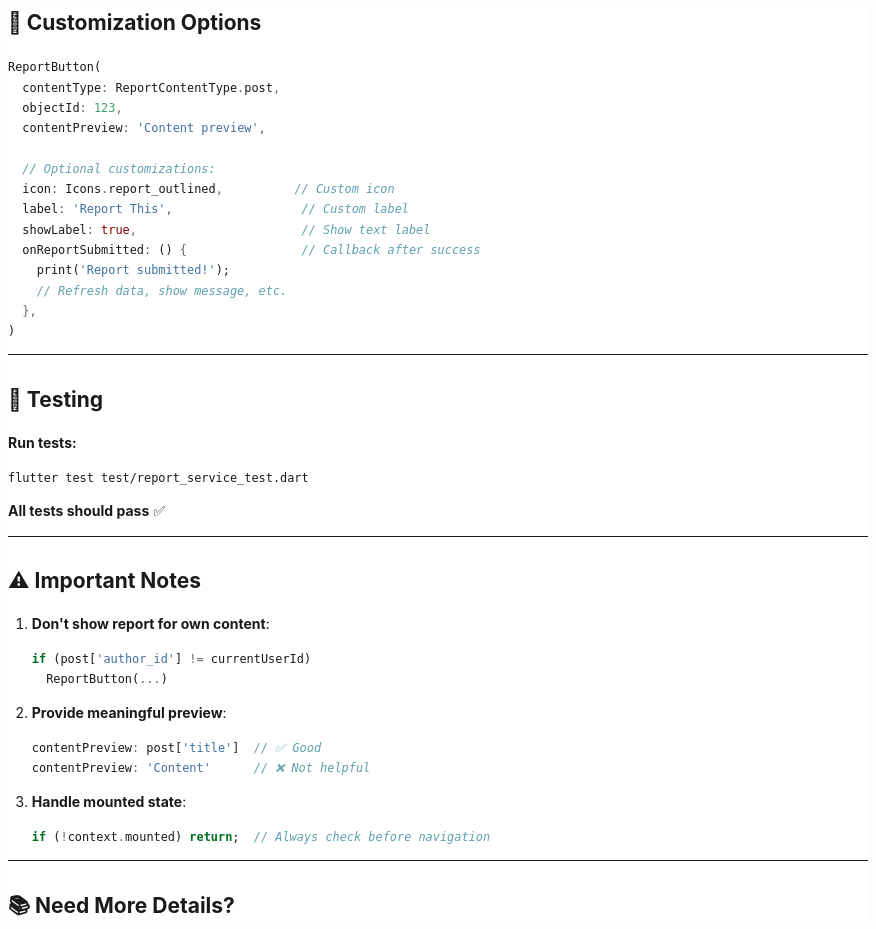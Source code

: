 
## 🎨 Customization Options

```dart
ReportButton(
  contentType: ReportContentType.post,
  objectId: 123,
  contentPreview: 'Content preview',
  
  // Optional customizations:
  icon: Icons.report_outlined,          // Custom icon
  label: 'Report This',                  // Custom label
  showLabel: true,                       // Show text label
  onReportSubmitted: () {                // Callback after success
    print('Report submitted!');
    // Refresh data, show message, etc.
  },
)
```

---

## 🧪 Testing

**Run tests:**
```bash
flutter test test/report_service_test.dart
```

**All tests should pass** ✅

---

## ⚠️ Important Notes

1. **Don't show report for own content**: 
   ```dart
   if (post['author_id'] != currentUserId)
     ReportButton(...)
   ```

2. **Provide meaningful preview**:
   ```dart
   contentPreview: post['title']  // ✅ Good
   contentPreview: 'Content'      // ❌ Not helpful
   ```

3. **Handle mounted state**:
   ```dart
   if (!context.mounted) return;  // Always check before navigation
   ```

---

## 📚 Need More Details?
